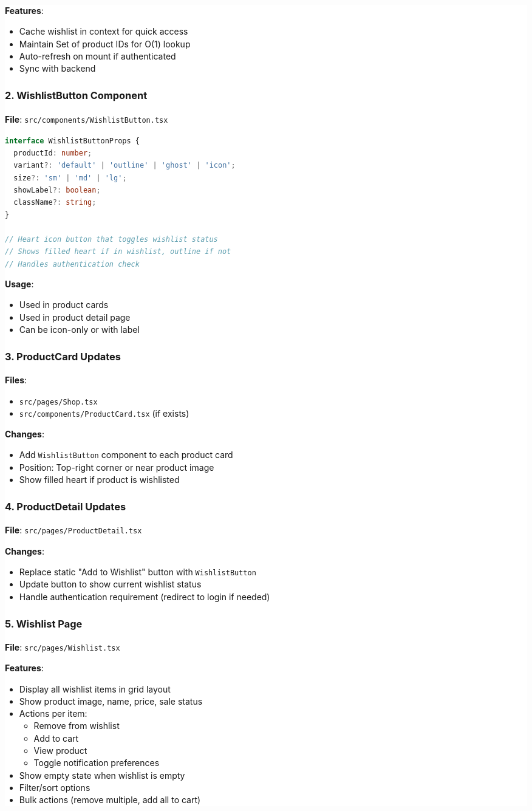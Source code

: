 **Features**:
- Cache wishlist in context for quick access
- Maintain Set of product IDs for O(1) lookup
- Auto-refresh on mount if authenticated
- Sync with backend

### 2. WishlistButton Component

**File**: `src/components/WishlistButton.tsx`

```typescript
interface WishlistButtonProps {
  productId: number;
  variant?: 'default' | 'outline' | 'ghost' | 'icon';
  size?: 'sm' | 'md' | 'lg';
  showLabel?: boolean;
  className?: string;
}

// Heart icon button that toggles wishlist status
// Shows filled heart if in wishlist, outline if not
// Handles authentication check
```

**Usage**:
- Used in product cards
- Used in product detail page
- Can be icon-only or with label

### 3. ProductCard Updates

**Files**: 
- `src/pages/Shop.tsx`
- `src/components/ProductCard.tsx` (if exists)

**Changes**:
- Add `WishlistButton` component to each product card
- Position: Top-right corner or near product image
- Show filled heart if product is wishlisted

### 4. ProductDetail Updates

**File**: `src/pages/ProductDetail.tsx`

**Changes**:
- Replace static "Add to Wishlist" button with `WishlistButton`
- Update button to show current wishlist status
- Handle authentication requirement (redirect to login if needed)

### 5. Wishlist Page

**File**: `src/pages/Wishlist.tsx`

**Features**:
- Display all wishlist items in grid layout
- Show product image, name, price, sale status
- Actions per item:
  - Remove from wishlist
  - Add to cart
  - View product
  - Toggle notification preferences
- Show empty state when wishlist is empty
- Filter/sort options
- Bulk actions (remove multiple, add all to cart)

